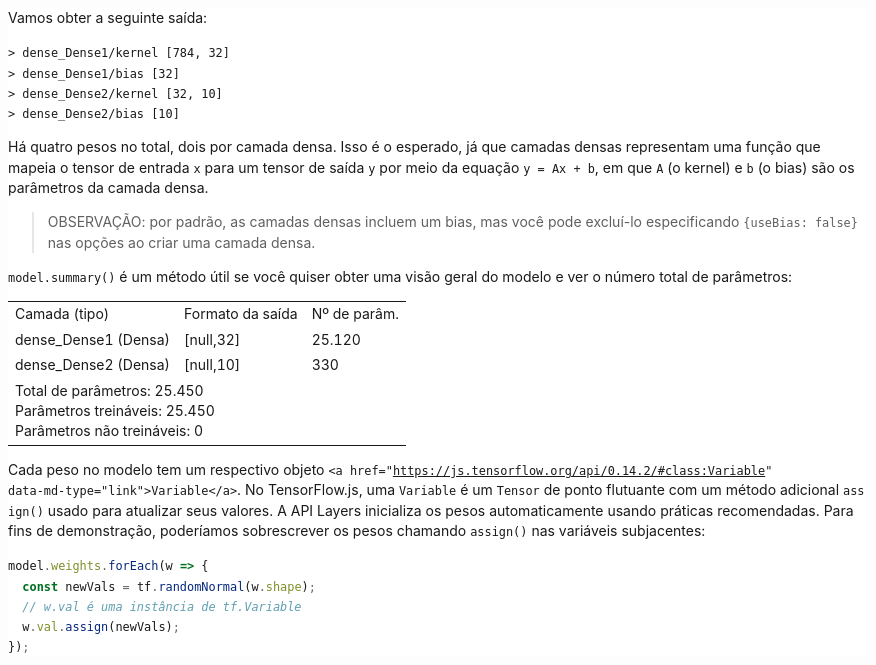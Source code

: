 Vamos obter a seguinte saída:

```
> dense_Dense1/kernel [784, 32]
> dense_Dense1/bias [32]
> dense_Dense2/kernel [32, 10]
> dense_Dense2/bias [10]
```

Há quatro pesos no total, dois por camada densa. Isso é o esperado, já que camadas densas representam uma função que mapeia o tensor de entrada `x` para um tensor de saída `y` por meio da equação  `y = Ax + b`, em que `A` (o kernel) e `b` (o bias) são os parâmetros da camada densa.

> OBSERVAÇÃO: por padrão, as camadas densas incluem um bias, mas você pode excluí-lo especificando  `{useBias: false}` nas opções ao criar uma camada densa.

`model.summary()` é um método útil se você quiser obter uma visão geral do modelo e ver o número total de parâmetros:

<table>
  <tr>
   <td>Camada (tipo)</td>
   <td>Formato da saída</td>
   <td>Nº de parâm.</td>
  </tr>
  <tr>
   <td>dense_Dense1 (Densa)</td>
   <td>[null,32]    </td>
   <td>25.120</td>
  </tr>
  <tr>
   <td>dense_Dense2 (Densa)</td>
   <td>[null,10]    </td>
   <td>330    </td>
  </tr>
  <tr>
   <td colspan="3">Total de parâmetros: 25.450<br>Parâmetros treináveis: 25.450<br>Parâmetros não treináveis: 0</td>
  </tr>
</table>

Cada peso no modelo tem um respectivo objeto <code>&lt;a href="https://js.tensorflow.org/api/0.14.2/#class:Variable" data-md-type="link"&gt;Variable&lt;/a&gt;</code>. No TensorFlow.js, uma  <code>Variable</code> é um <code>Tensor</code> de ponto flutuante com um método adicional <code>assign()</code> usado para atualizar seus valores. A API Layers inicializa os pesos automaticamente usando práticas recomendadas. Para fins de demonstração, poderíamos sobrescrever os pesos chamando <code>assign()</code> nas variáveis subjacentes:

```js
model.weights.forEach(w => {
  const newVals = tf.randomNormal(w.shape);
  // w.val é uma instância de tf.Variable
  w.val.assign(newVals);
});
```
